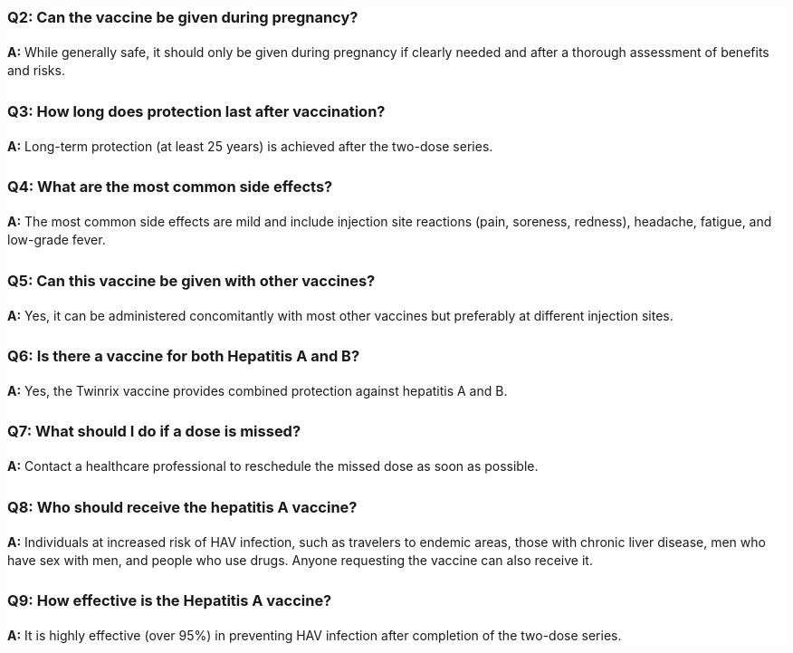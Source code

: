 
### **Q2: Can the vaccine be given during pregnancy?**

**A:** While generally safe, it should only be given during pregnancy if clearly needed and after a thorough assessment of benefits and risks.

### **Q3: How long does protection last after vaccination?**

**A:**  Long-term protection (at least 25 years) is achieved after the two-dose series.

### **Q4:  What are the most common side effects?**

**A:** The most common side effects are mild and include injection site reactions (pain, soreness, redness), headache, fatigue, and low-grade fever.

### **Q5: Can this vaccine be given with other vaccines?**

**A:**  Yes, it can be administered concomitantly with most other vaccines but preferably at different injection sites.

### **Q6: Is there a vaccine for both Hepatitis A and B?**

**A:** Yes, the Twinrix vaccine provides combined protection against hepatitis A and B.

### **Q7: What should I do if a dose is missed?**

**A:** Contact a healthcare professional to reschedule the missed dose as soon as possible.

### **Q8: Who should receive the hepatitis A vaccine?**

**A:**  Individuals at increased risk of HAV infection, such as travelers to endemic areas, those with chronic liver disease, men who have sex with men, and people who use drugs. Anyone requesting the vaccine can also receive it.

### **Q9: How effective is the Hepatitis A vaccine?**

**A:** It is highly effective (over 95%) in preventing HAV infection after completion of the two-dose series.
